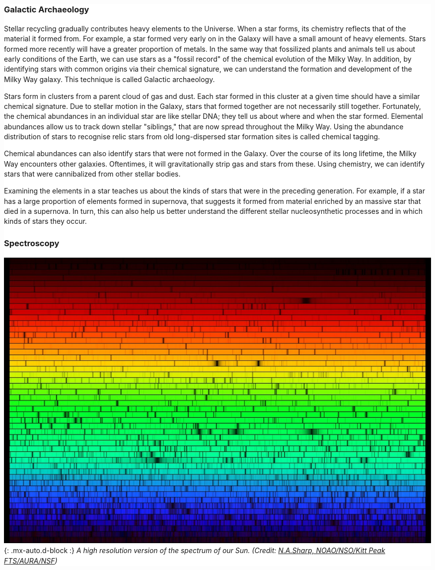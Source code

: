 ### Galactic Archaeology

Stellar recycling gradually contributes heavy elements to the Universe. When a star forms, its chemistry reflects that of the material it formed from. For example, a star formed very early on in the Galaxy will have a small amount of heavy elements. Stars formed more recently will have a greater proportion of metals. In the same way that fossilized plants and animals tell us about early conditions of the Earth, we can use stars as a "fossil record" of the chemical evolution of the Milky Way. In addition, by identifying stars with common origins via their chemical signature, we can understand the formation and development of the Milky Way galaxy. This technique is called Galactic archaeology.

Stars form in clusters from a parent cloud of gas and dust. Each star formed in this cluster at a given time should have a similar chemical signature. Due to stellar motion in the Galaxy, stars that formed together are not necessarily still together. Fortunately, the chemical abundances in an individual star are like stellar DNA; they tell us about where and when the star formed. Elemental abundances allow us to track down stellar "siblings," that are now spread throughout the Milky Way. Using the abundance distribution of stars to recognise relic stars from old long-dispersed star formation sites is called chemical tagging.

Chemical abundances can also identify stars that were not formed in the Galaxy. Over the course of its long lifetime, the Milky Way encounters other galaxies. Oftentimes, it will gravitationally strip gas and stars from these. Using chemistry, we can identify stars that were cannibalized from other stellar bodies.

Examining the elements in a star teaches us about the kinds of stars that were in the preceding generation. For example, if a star has a large proportion of elements formed in supernova, that suggests it formed from material enriched by an massive star that died in a supernova. In turn, this can also help us better understand the different stellar nucleosynthetic processes and in which kinds of stars they occur.

### Spectroscopy

![A high resolution version of the spectrum of our Sun.](/science/img/noao-sun.jpg "A high resolution version of the spectrum of our Sun."){: .mx-auto.d-block :}
*A high resolution version of the spectrum of our Sun. (Credit: [N.A.Sharp, NOAO/NSO/Kitt Peak FTS/AURA/NSF](https://noirlab.edu/public/images/noao-sun/))*
